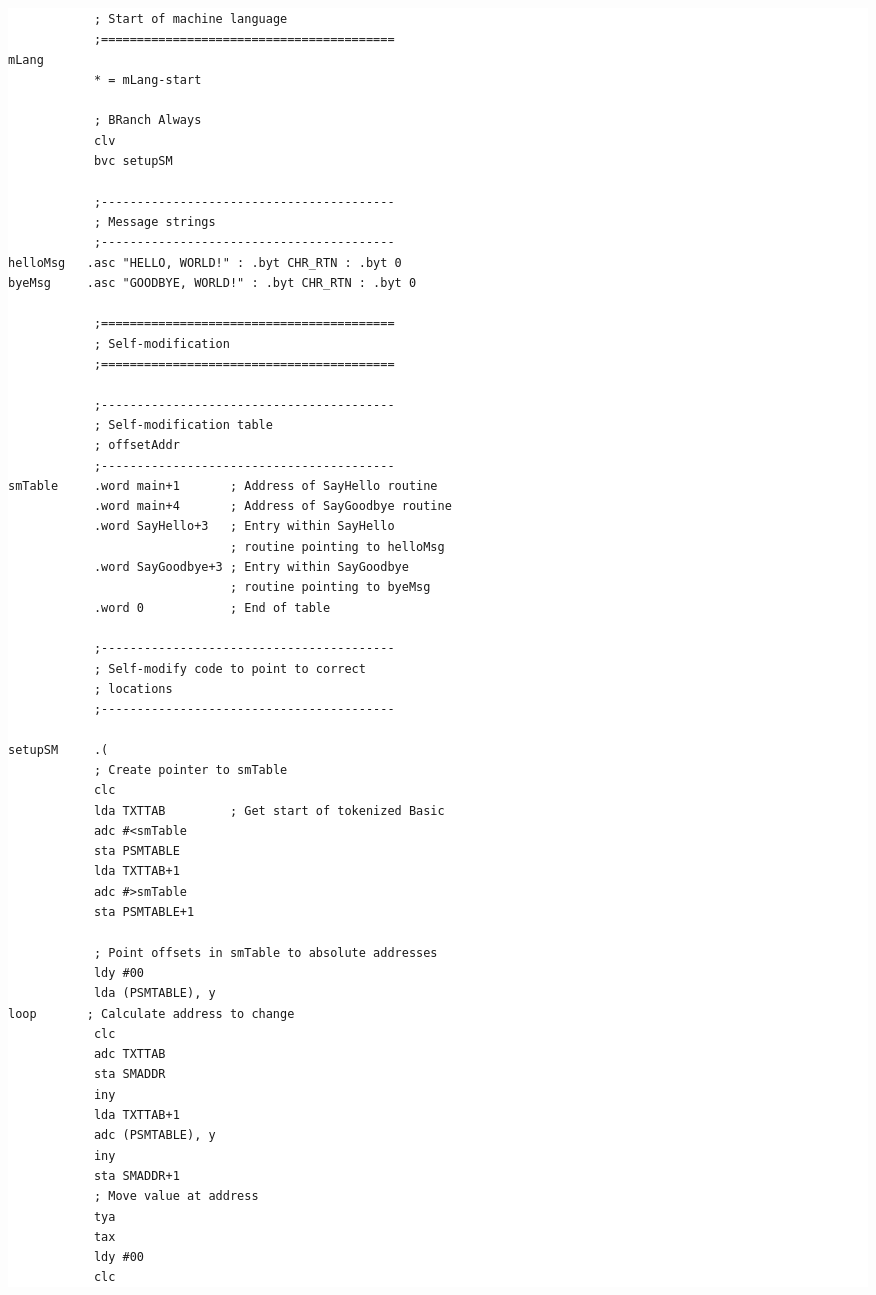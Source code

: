 ``` asm6502
            ; Start of machine language
            ;=========================================
mLang
            * = mLang-start

            ; BRanch Always
            clv
            bvc setupSM

            ;-----------------------------------------
            ; Message strings
            ;-----------------------------------------
helloMsg   .asc "HELLO, WORLD!" : .byt CHR_RTN : .byt 0
byeMsg     .asc "GOODBYE, WORLD!" : .byt CHR_RTN : .byt 0

            ;=========================================
            ; Self-modification
            ;=========================================

            ;-----------------------------------------
            ; Self-modification table
            ; offsetAddr
            ;-----------------------------------------
smTable     .word main+1       ; Address of SayHello routine
            .word main+4       ; Address of SayGoodbye routine
            .word SayHello+3   ; Entry within SayHello
                               ; routine pointing to helloMsg
            .word SayGoodbye+3 ; Entry within SayGoodbye
                               ; routine pointing to byeMsg
            .word 0            ; End of table

            ;-----------------------------------------
            ; Self-modify code to point to correct
            ; locations
            ;-----------------------------------------

setupSM     .(
            ; Create pointer to smTable
            clc
            lda TXTTAB         ; Get start of tokenized Basic
            adc #<smTable
            sta PSMTABLE
            lda TXTTAB+1
            adc #>smTable
            sta PSMTABLE+1

            ; Point offsets in smTable to absolute addresses
            ldy #00
            lda (PSMTABLE), y
loop       ; Calculate address to change
            clc
            adc TXTTAB
            sta SMADDR
            iny
            lda TXTTAB+1
            adc (PSMTABLE), y
            iny
            sta SMADDR+1
            ; Move value at address
            tya
            tax
            ldy #00
            clc
```